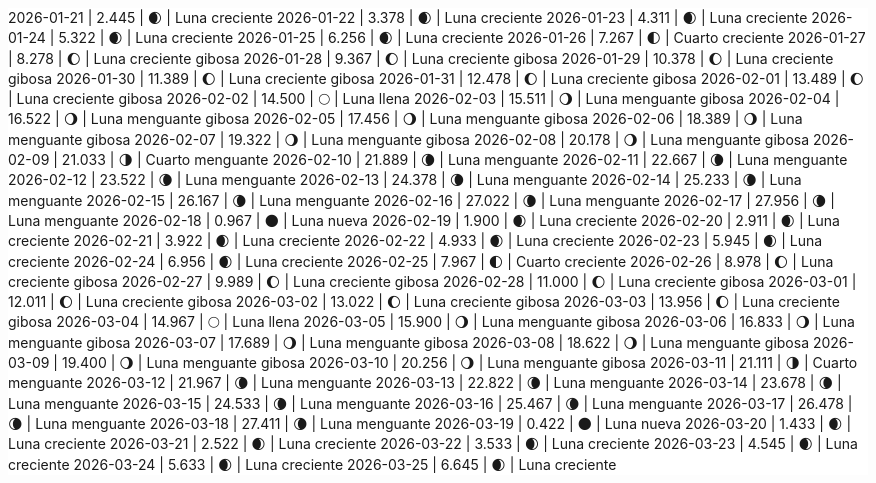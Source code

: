2026-01-21 |  2.445 | 🌒 | Luna creciente
2026-01-22 |  3.378 | 🌒 | Luna creciente
2026-01-23 |  4.311 | 🌒 | Luna creciente
2026-01-24 |  5.322 | 🌒 | Luna creciente
2026-01-25 |  6.256 | 🌒 | Luna creciente
2026-01-26 |  7.267 | 🌓 | Cuarto creciente
2026-01-27 |  8.278 | 🌔 | Luna creciente gibosa
2026-01-28 |  9.367 | 🌔 | Luna creciente gibosa
2026-01-29 | 10.378 | 🌔 | Luna creciente gibosa
2026-01-30 | 11.389 | 🌔 | Luna creciente gibosa
2026-01-31 | 12.478 | 🌔 | Luna creciente gibosa
2026-02-01 | 13.489 | 🌔 | Luna creciente gibosa
2026-02-02 | 14.500 | 🌕 | Luna llena
2026-02-03 | 15.511 | 🌖 | Luna menguante gibosa
2026-02-04 | 16.522 | 🌖 | Luna menguante gibosa
2026-02-05 | 17.456 | 🌖 | Luna menguante gibosa
2026-02-06 | 18.389 | 🌖 | Luna menguante gibosa
2026-02-07 | 19.322 | 🌖 | Luna menguante gibosa
2026-02-08 | 20.178 | 🌖 | Luna menguante gibosa
2026-02-09 | 21.033 | 🌗 | Cuarto menguante
2026-02-10 | 21.889 | 🌘 | Luna menguante
2026-02-11 | 22.667 | 🌘 | Luna menguante
2026-02-12 | 23.522 | 🌘 | Luna menguante
2026-02-13 | 24.378 | 🌘 | Luna menguante
2026-02-14 | 25.233 | 🌘 | Luna menguante
2026-02-15 | 26.167 | 🌘 | Luna menguante
2026-02-16 | 27.022 | 🌘 | Luna menguante
2026-02-17 | 27.956 | 🌘 | Luna menguante
2026-02-18 |  0.967 | 🌑 | Luna nueva
2026-02-19 |  1.900 | 🌒 | Luna creciente
2026-02-20 |  2.911 | 🌒 | Luna creciente
2026-02-21 |  3.922 | 🌒 | Luna creciente
2026-02-22 |  4.933 | 🌒 | Luna creciente
2026-02-23 |  5.945 | 🌒 | Luna creciente
2026-02-24 |  6.956 | 🌒 | Luna creciente
2026-02-25 |  7.967 | 🌓 | Cuarto creciente
2026-02-26 |  8.978 | 🌔 | Luna creciente gibosa
2026-02-27 |  9.989 | 🌔 | Luna creciente gibosa
2026-02-28 | 11.000 | 🌔 | Luna creciente gibosa
2026-03-01 | 12.011 | 🌔 | Luna creciente gibosa
2026-03-02 | 13.022 | 🌔 | Luna creciente gibosa
2026-03-03 | 13.956 | 🌔 | Luna creciente gibosa
2026-03-04 | 14.967 | 🌕 | Luna llena
2026-03-05 | 15.900 | 🌖 | Luna menguante gibosa
2026-03-06 | 16.833 | 🌖 | Luna menguante gibosa
2026-03-07 | 17.689 | 🌖 | Luna menguante gibosa
2026-03-08 | 18.622 | 🌖 | Luna menguante gibosa
2026-03-09 | 19.400 | 🌖 | Luna menguante gibosa
2026-03-10 | 20.256 | 🌖 | Luna menguante gibosa
2026-03-11 | 21.111 | 🌗 | Cuarto menguante
2026-03-12 | 21.967 | 🌘 | Luna menguante
2026-03-13 | 22.822 | 🌘 | Luna menguante
2026-03-14 | 23.678 | 🌘 | Luna menguante
2026-03-15 | 24.533 | 🌘 | Luna menguante
2026-03-16 | 25.467 | 🌘 | Luna menguante
2026-03-17 | 26.478 | 🌘 | Luna menguante
2026-03-18 | 27.411 | 🌘 | Luna menguante
2026-03-19 |  0.422 | 🌑 | Luna nueva
2026-03-20 |  1.433 | 🌒 | Luna creciente
2026-03-21 |  2.522 | 🌒 | Luna creciente
2026-03-22 |  3.533 | 🌒 | Luna creciente
2026-03-23 |  4.545 | 🌒 | Luna creciente
2026-03-24 |  5.633 | 🌒 | Luna creciente
2026-03-25 |  6.645 | 🌒 | Luna creciente